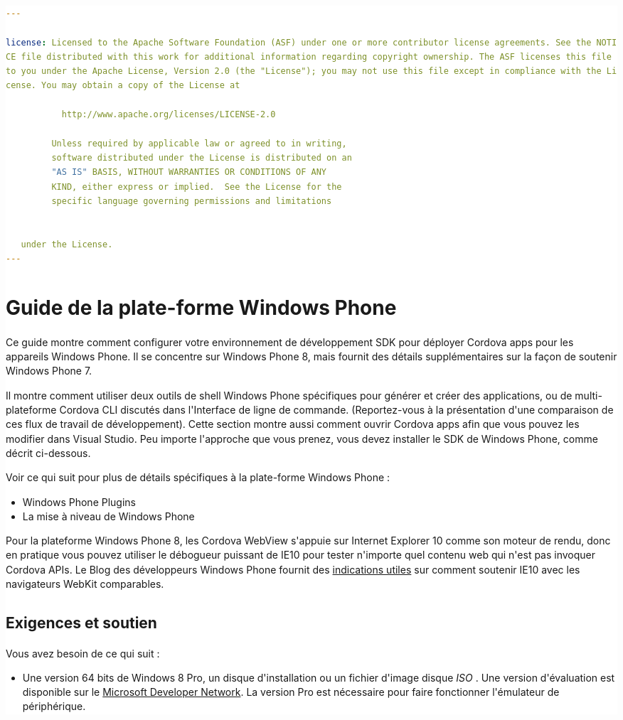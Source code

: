 ```yaml
---

license: Licensed to the Apache Software Foundation (ASF) under one or more contributor license agreements. See the NOTICE file distributed with this work for additional information regarding copyright ownership. The ASF licenses this file to you under the Apache License, Version 2.0 (the "License"); you may not use this file except in compliance with the License. You may obtain a copy of the License at

           http://www.apache.org/licenses/LICENSE-2.0
    
         Unless required by applicable law or agreed to in writing,
         software distributed under the License is distributed on an
         "AS IS" BASIS, WITHOUT WARRANTIES OR CONDITIONS OF ANY
         KIND, either express or implied.  See the License for the
         specific language governing permissions and limitations
    

   under the License.
---
```


# Guide de la plate-forme Windows Phone

Ce guide montre comment configurer votre environnement de développement SDK pour déployer Cordova apps pour les appareils Windows Phone. Il se concentre sur Windows Phone 8, mais fournit des détails supplémentaires sur la façon de soutenir Windows Phone 7.

Il montre comment utiliser deux outils de shell Windows Phone spécifiques pour générer et créer des applications, ou de multi-plateforme Cordova CLI discutés dans l'Interface de ligne de commande. (Reportez-vous à la présentation d'une comparaison de ces flux de travail de développement). Cette section montre aussi comment ouvrir Cordova apps afin que vous pouvez les modifier dans Visual Studio. Peu importe l'approche que vous prenez, vous devez installer le SDK de Windows Phone, comme décrit ci-dessous.

Voir ce qui suit pour plus de détails spécifiques à la plate-forme Windows Phone :

*   Windows Phone Plugins
*   La mise à niveau de Windows Phone

Pour la plateforme Windows Phone 8, les Cordova WebView s'appuie sur Internet Explorer 10 comme son moteur de rendu, donc en pratique vous pouvez utiliser le débogueur puissant de IE10 pour tester n'importe quel contenu web qui n'est pas invoquer Cordova APIs. Le Blog des développeurs Windows Phone fournit des [indications utiles][1] sur comment soutenir IE10 avec les navigateurs WebKit comparables.

 [1]: http://blogs.windows.com/windows_phone/b/wpdev/archive/2012/11/15/adapting-your-webkit-optimized-site-for-internet-explorer-10.aspx

## Exigences et soutien

Vous avez besoin de ce qui suit :

*   Une version 64 bits de Windows 8 Pro, un disque d'installation ou un fichier d'image disque *ISO* . Une version d'évaluation est disponible sur le [Microsoft Developer Network][2]. La version Pro est nécessaire pour faire fonctionner l'émulateur de périphérique.


 [2]: http://msdn.microsoft.com/en-US/evalcenter/jj554510
 [3]: https://dev.windowsphone.com/en-us/downloadsdk
 [4]: http://msdn.microsoft.com/en-US/library/windows/apps/jj945426
 [5]: http://msdn.microsoft.com/en-US/library/windows/apps/jj945424
 [6]: http://msdn.microsoft.com/en-US/library/windows/apps/jj945423
 [7]: http://en.wikipedia.org/wiki/Second_Level_Address_Translation
 [8]: http://ark.intel.com/Products/VirtualizationTechnology
 [9]: http://cordova.apache.org
 [10]: img/guide/platforms/wp8/wp8_downloadSDK.png
 [11]: img/guide/platforms/wp8/wp8_emulator.png
 [12]: img/guide/platforms/wp8/wp8_emulator_orient.png
 [13]: img/guide/platforms/wp8/wp8_emulator_loc.png
 [14]: http://msdn.microsoft.com/en-us/library/windowsphone/develop/ff402565.aspx
 [15]: img/guide/platforms/wp8/wp8_vs.png